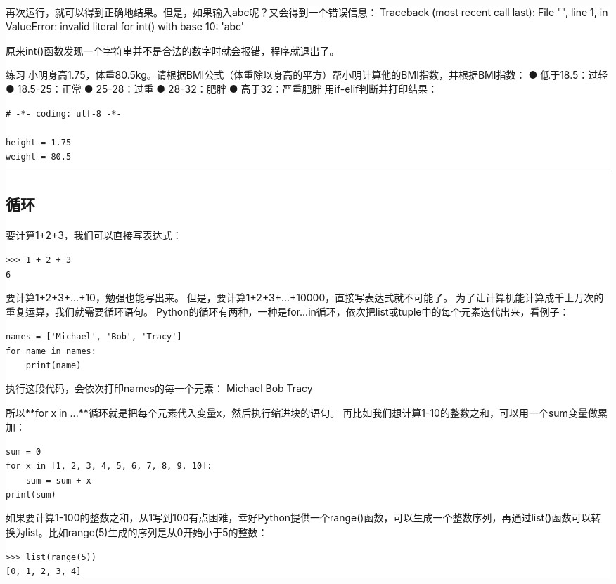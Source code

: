 再次运行，就可以得到正确地结果。但是，如果输入abc呢？又会得到一个错误信息：
Traceback (most recent call last):
  File "<stdin>", line 1, in <module>
ValueError: invalid literal for int() with base 10: 'abc'

原来int()函数发现一个字符串并不是合法的数字时就会报错，程序就退出了。

练习
小明身高1.75，体重80.5kg。请根据BMI公式（体重除以身高的平方）帮小明计算他的BMI指数，并根据BMI指数：
  ● 低于18.5：过轻
  ● 18.5-25：正常
  ● 25-28：过重
  ● 28-32：肥胖
  ● 高于32：严重肥胖
用if-elif判断并打印结果：
```
# -*- coding: utf-8 -*-

height = 1.75
weight = 80.5
```

---
## 循环
要计算1+2+3，我们可以直接写表达式：
```
>>> 1 + 2 + 3
6
```

要计算1+2+3+...+10，勉强也能写出来。
但是，要计算1+2+3+...+10000，直接写表达式就不可能了。
为了让计算机能计算成千上万次的重复运算，我们就需要循环语句。
Python的循环有两种，一种是for...in循环，依次把list或tuple中的每个元素迭代出来，看例子：
```
names = ['Michael', 'Bob', 'Tracy']
for name in names:
    print(name)
```

执行这段代码，会依次打印names的每一个元素：
Michael
Bob
Tracy

所以**for x in ...**循环就是把每个元素代入变量x，然后执行缩进块的语句。
再比如我们想计算1-10的整数之和，可以用一个sum变量做累加：
```
sum = 0
for x in [1, 2, 3, 4, 5, 6, 7, 8, 9, 10]:
    sum = sum + x
print(sum)
```

如果要计算1-100的整数之和，从1写到100有点困难，幸好Python提供一个range()函数，可以生成一个整数序列，再通过list()函数可以转换为list。比如range(5)生成的序列是从0开始小于5的整数：
```
>>> list(range(5))
[0, 1, 2, 3, 4]
```
